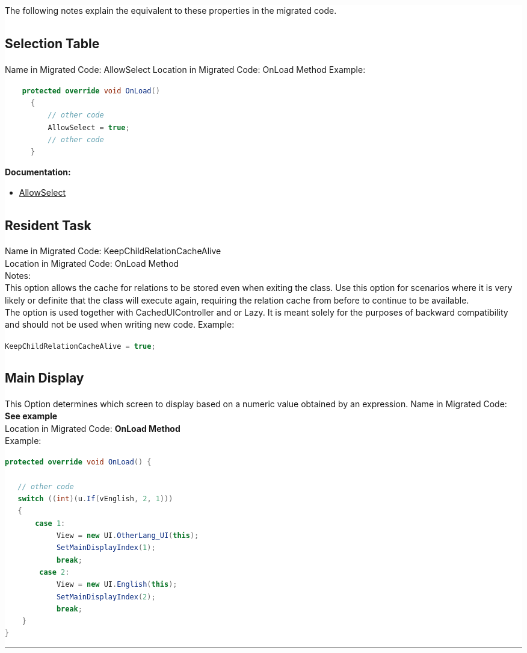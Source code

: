 The following notes explain the equivalent to these properties in the migrated code.

## Selection Table

Name in Migrated Code: AllowSelect
Location in Migrated Code: OnLoad Method
Example:
```csharp
    protected override void OnLoad()
      {
          // other code
          AllowSelect = true;
          // other code
      }
```
**Documentation:**
* [AllowSelect](http://fireflymigration.com/reference/html/P_Firefly_Box_UIController_AllowSelect.htm)

## Resident Task  
Name in Migrated Code: KeepChildRelationCacheAlive  
Location in Migrated Code: OnLoad Method  
Notes:  
This option allows the cache for relations to be stored even when exiting the class. Use this option for scenarios where it is very likely or definite that the class will execute again, requiring the relation cache from before to continue to be available.  
The option is used together with CachedUIController and or Lazy. It is meant solely for the purposes of backward compatibility and should not be used when writing new code. 
Example: 
```csharp
KeepChildRelationCacheAlive = true;
```

## Main Display

This Option determines which screen to display based on a numeric value obtained by an expression. 
Name in Migrated Code: **See example**   
Location in Migrated Code: **OnLoad Method**  
Example:  
```csharp
protected override void OnLoad() {

   // other code
   switch ((int)(u.If(vEnglish, 2, 1)))
   {
       case 1:
            View = new UI.OtherLang_UI(this);
            SetMainDisplayIndex(1);
            break;
        case 2:
            View = new UI.English(this);
            SetMainDisplayIndex(2);
            break;
    }
}
```
--- 
